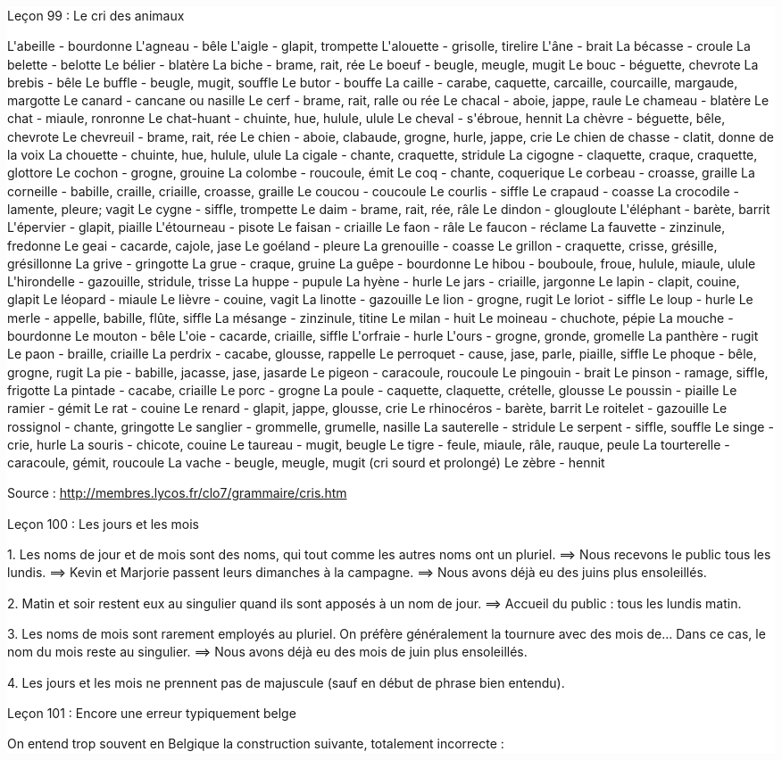 Leçon 99&nbsp;: Le cri des animaux

L'abeille - bourdonne L'agneau - bêle L'aigle - glapit, trompette L'alouette - grisolle, tirelire L'âne - brait La bécasse - croule La belette - belotte Le bélier - blatère La biche - brame, rait, rée Le boeuf - beugle, meugle, mugit Le bouc - béguette, chevrote La brebis - bêle Le buffle - beugle, mugit, souffle Le butor - bouffe La caille - carabe, caquette, carcaille, courcaille, margaude, margotte Le canard - cancane ou nasille Le cerf - brame, rait, ralle ou rée Le chacal - aboie, jappe, raule Le chameau - blatère Le chat - miaule, ronronne Le chat-huant - chuinte, hue, hulule, ulule Le cheval - s'ébroue, hennit La chèvre - béguette, bêle, chevrote Le chevreuil - brame, rait, rée Le chien - aboie, clabaude, grogne, hurle, jappe, crie Le chien de chasse - clatit, donne de la voix La chouette - chuinte, hue, hulule, ulule La cigale - chante, craquette, stridule La cigogne - claquette, craque, craquette, glottore Le cochon - grogne, grouine La colombe - roucoule, émit Le coq - chante, coquerique Le corbeau - croasse, graille La corneille - babille, craille, criaille, croasse, graille Le coucou - coucoule Le courlis - siffle Le crapaud - coasse La crocodile - lamente, pleure; vagit Le cygne - siffle, trompette Le daim - brame, rait, rée, râle Le dindon - glougloute L'éléphant - barète, barrit L'épervier - glapit, piaille L'étourneau - pisote Le faisan - criaille Le faon - râle Le faucon - réclame La fauvette - zinzinule, fredonne Le geai - cacarde, cajole, jase Le goéland - pleure La grenouille - coasse Le grillon - craquette, crisse, grésille, grésillonne La grive - gringotte La grue - craque, gruine La guêpe - bourdonne Le hibou - bouboule, froue, hulule, miaule, ulule L'hirondelle - gazouille, stridule, trisse La huppe - pupule La hyène - hurle Le jars - criaille, jargonne Le lapin - clapit, couine, glapit Le léopard - miaule Le lièvre - couine, vagit La linotte - gazouille Le lion - grogne, rugit Le loriot - siffle Le loup - hurle Le merle - appelle, babille, flûte, siffle La mésange - zinzinule, titine Le milan - huit Le moineau - chuchote, pépie La mouche - bourdonne Le mouton - bêle L'oie - cacarde, criaille, siffle L'orfraie - hurle L'ours - grogne, gronde, gromelle La panthère - rugit Le paon - braille, criaille La perdrix - cacabe, glousse, rappelle Le perroquet - cause, jase, parle, piaille, siffle Le phoque - bêle, grogne, rugit La pie - babille, jacasse, jase, jasarde Le pigeon - caracoule, roucoule Le pingouin - brait Le pinson - ramage, siffle, frigotte La pintade - cacabe, criaille Le porc - grogne La poule - caquette, claquette, crételle, glousse Le poussin - piaille Le ramier - gémit Le rat - couine Le renard - glapit, jappe, glousse, crie Le rhinocéros - barète, barrit Le roitelet - gazouille Le rossignol - chante, gringotte Le sanglier - grommelle, grumelle, nasille La sauterelle - stridule Le serpent - siffle, souffle Le singe - crie, hurle La souris - chicote, couine Le taureau - mugit, beugle Le tigre - feule, miaule, râle, rauque, peule La tourterelle - caracoule, gémit, roucoule La vache - beugle, meugle, mugit (cri sourd et prolongé) Le zèbre - hennit

Source&nbsp;: http://membres.lycos.fr/clo7/grammaire/cris.htm

Leçon 100&nbsp;: Les jours et les mois

1\. Les noms de jour et de mois sont des noms, qui tout comme les autres noms ont un pluriel. ==&gt; Nous recevons le public tous les lundis. ==&gt; Kevin et Marjorie passent leurs dimanches à la campagne. ==&gt; Nous avons déjà eu des juins plus ensoleillés.

2\. Matin et soir restent eux au singulier quand ils sont apposés à un nom de jour. ==&gt; Accueil du public&nbsp;: tous les lundis matin.

3\. Les noms de mois sont rarement employés au pluriel. On préfère généralement la tournure avec des mois de... Dans ce cas, le nom du mois reste au singulier. ==&gt; Nous avons déjà eu des mois de juin plus ensoleillés.

4\. Les jours et les mois ne prennent pas de majuscule (sauf en début de phrase bien entendu).

Leçon 101&nbsp;: Encore une erreur typiquement belge

On entend trop souvent en Belgique la construction suivante, totalement incorrecte&nbsp;:

